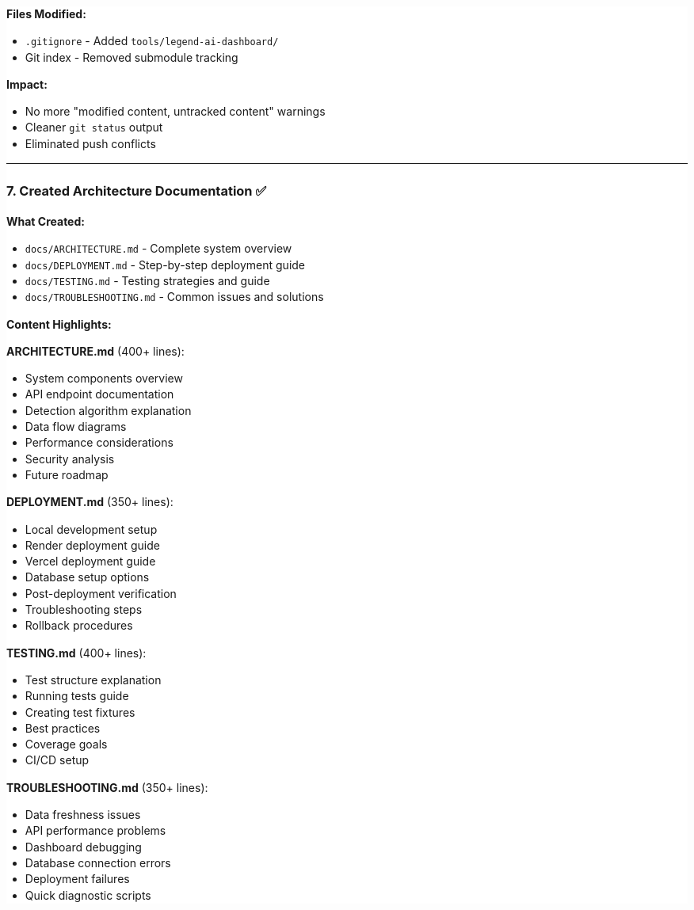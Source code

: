**Files Modified:**
- `.gitignore` - Added `tools/legend-ai-dashboard/`
- Git index - Removed submodule tracking

**Impact:**
- No more "modified content, untracked content" warnings
- Cleaner `git status` output
- Eliminated push conflicts

---

### 7. Created Architecture Documentation ✅

**What Created:**
- `docs/ARCHITECTURE.md` - Complete system overview
- `docs/DEPLOYMENT.md` - Step-by-step deployment guide
- `docs/TESTING.md` - Testing strategies and guide
- `docs/TROUBLESHOOTING.md` - Common issues and solutions

**Content Highlights:**

**ARCHITECTURE.md** (400+ lines):
- System components overview
- API endpoint documentation
- Detection algorithm explanation
- Data flow diagrams
- Performance considerations
- Security analysis
- Future roadmap

**DEPLOYMENT.md** (350+ lines):
- Local development setup
- Render deployment guide
- Vercel deployment guide
- Database setup options
- Post-deployment verification
- Troubleshooting steps
- Rollback procedures

**TESTING.md** (400+ lines):
- Test structure explanation
- Running tests guide
- Creating test fixtures
- Best practices
- Coverage goals
- CI/CD setup

**TROUBLESHOOTING.md** (350+ lines):
- Data freshness issues
- API performance problems
- Dashboard debugging
- Database connection errors
- Deployment failures
- Quick diagnostic scripts
